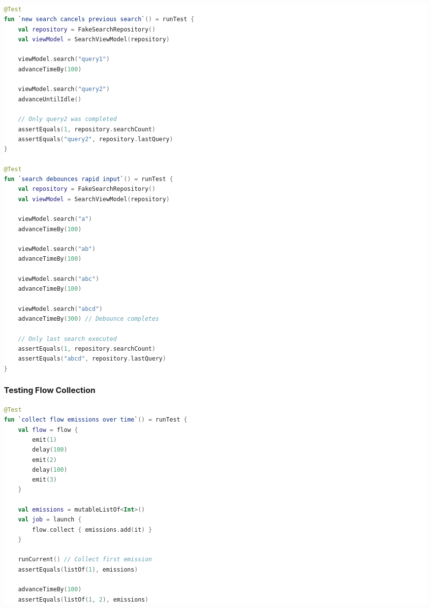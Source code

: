 ```kotlin
@Test
fun `new search cancels previous search`() = runTest {
    val repository = FakeSearchRepository()
    val viewModel = SearchViewModel(repository)

    viewModel.search("query1")
    advanceTimeBy(100)

    viewModel.search("query2")
    advanceUntilIdle()

    // Only query2 was completed
    assertEquals(1, repository.searchCount)
    assertEquals("query2", repository.lastQuery)
}

@Test
fun `search debounces rapid input`() = runTest {
    val repository = FakeSearchRepository()
    val viewModel = SearchViewModel(repository)

    viewModel.search("a")
    advanceTimeBy(100)

    viewModel.search("ab")
    advanceTimeBy(100)

    viewModel.search("abc")
    advanceTimeBy(100)

    viewModel.search("abcd")
    advanceTimeBy(300) // Debounce completes

    // Only last search executed
    assertEquals(1, repository.searchCount)
    assertEquals("abcd", repository.lastQuery)
}
```

### Testing Flow Collection

```kotlin
@Test
fun `collect flow emissions over time`() = runTest {
    val flow = flow {
        emit(1)
        delay(100)
        emit(2)
        delay(100)
        emit(3)
    }

    val emissions = mutableListOf<Int>()
    val job = launch {
        flow.collect { emissions.add(it) }
    }

    runCurrent() // Collect first emission
    assertEquals(listOf(1), emissions)

    advanceTimeBy(100)
    assertEquals(listOf(1, 2), emissions)

```